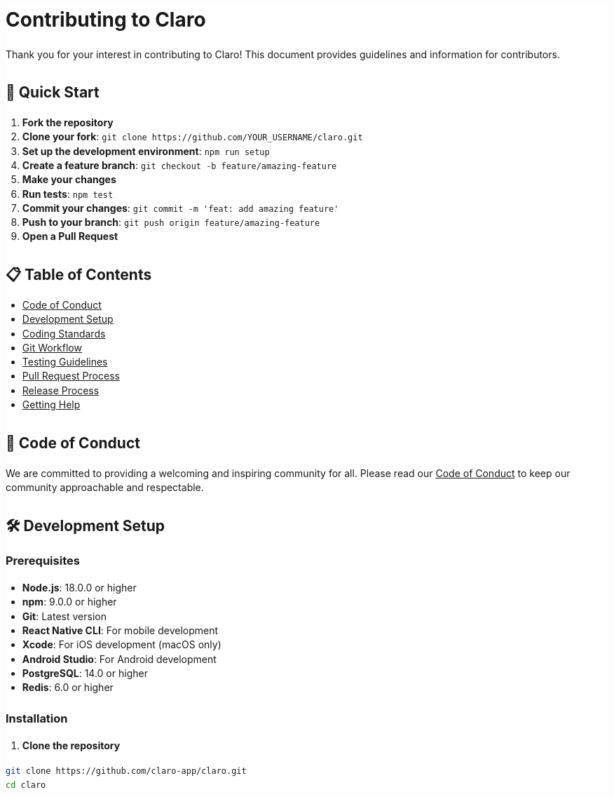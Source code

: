 # Contributing to Claro

Thank you for your interest in contributing to Claro! This document provides guidelines and information for contributors.

## 🚀 Quick Start

1. **Fork the repository**
2. **Clone your fork**: `git clone https://github.com/YOUR_USERNAME/claro.git`
3. **Set up the development environment**: `npm run setup`
4. **Create a feature branch**: `git checkout -b feature/amazing-feature`
5. **Make your changes**
6. **Run tests**: `npm test`
7. **Commit your changes**: `git commit -m 'feat: add amazing feature'`
8. **Push to your branch**: `git push origin feature/amazing-feature`
9. **Open a Pull Request**

## 📋 Table of Contents

- [Code of Conduct](#code-of-conduct)
- [Development Setup](#development-setup)
- [Coding Standards](#coding-standards)
- [Git Workflow](#git-workflow)
- [Testing Guidelines](#testing-guidelines)
- [Pull Request Process](#pull-request-process)
- [Release Process](#release-process)
- [Getting Help](#getting-help)

## 🤝 Code of Conduct

We are committed to providing a welcoming and inspiring community for all. Please read our [Code of Conduct](CODE_OF_CONDUCT.md) to keep our community approachable and respectable.

## 🛠️ Development Setup

### Prerequisites

- **Node.js**: 18.0.0 or higher
- **npm**: 9.0.0 or higher
- **Git**: Latest version
- **React Native CLI**: For mobile development
- **Xcode**: For iOS development (macOS only)
- **Android Studio**: For Android development
- **PostgreSQL**: 14.0 or higher
- **Redis**: 6.0 or higher

### Installation

1. **Clone the repository**
```bash
git clone https://github.com/claro-app/claro.git
cd claro
```
